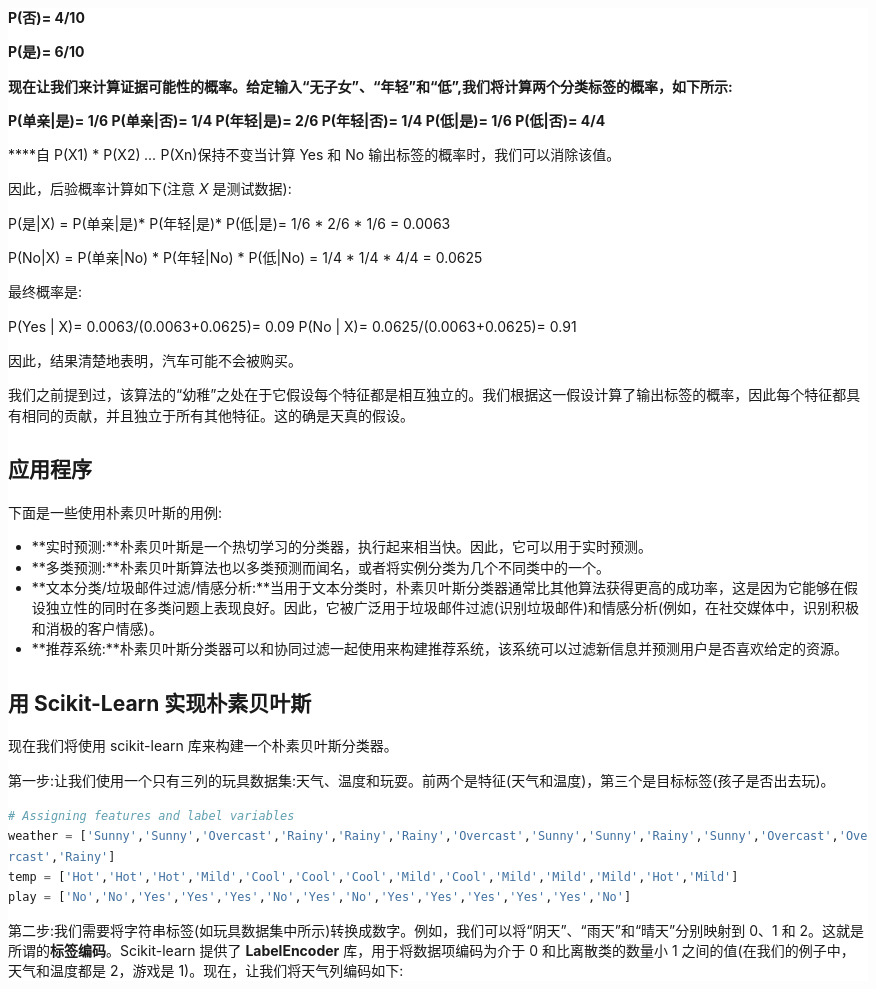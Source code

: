 ******P(否)= 4/10******

******P(是)= 6/10******

****现在让我们来计算证据可能性的概率。给定输入“无子女”、“年轻”和“低”,我们将计算两个分类标签的概率，如下所示:****

****P(单亲|是)= 1/6
P(单亲|否)= 1/4
P(年轻|是)= 2/6
P(年轻|否)= 1/4
P(低|是)= 1/6
P(低|否)= 4/4****

 ****自 P(X1) * P(X2) *...* P(Xn)保持不变当计算 Yes 和 No 输出标签的概率时，我们可以消除该值。

因此，后验概率计算如下(注意 *X* 是测试数据):

P(是|X) = P(单亲|是)* P(年轻|是)* P(低|是)= 1/6 * 2/6 * 1/6 = 0.0063

P(No|X) = P(单亲|No) * P(年轻|No) * P(低|No) = 1/4 * 1/4 * 4/4 = 0.0625

最终概率是:

P(Yes | X)= 0.0063/(0.0063+0.0625)= 0.09
P(No | X)= 0.0625/(0.0063+0.0625)= 0.91

因此，结果清楚地表明，汽车可能不会被购买。

我们之前提到过，该算法的“幼稚”之处在于它假设每个特征都是相互独立的。我们根据这一假设计算了输出标签的概率，因此每个特征都具有相同的贡献，并且独立于所有其他特征。这的确是天真的假设。

## 应用程序

下面是一些使用朴素贝叶斯的用例:

*   **实时预测:**朴素贝叶斯是一个热切学习的分类器，执行起来相当快。因此，它可以用于实时预测。
*   **多类预测:**朴素贝叶斯算法也以多类预测而闻名，或者将实例分类为几个不同类中的一个。
*   **文本分类/垃圾邮件过滤/情感分析:**当用于文本分类时，朴素贝叶斯分类器通常比其他算法获得更高的成功率，这是因为它能够在假设独立性的同时在多类问题上表现良好。因此，它被广泛用于垃圾邮件过滤(识别垃圾邮件)和情感分析(例如，在社交媒体中，识别积极和消极的客户情感)。
*   **推荐系统:**朴素贝叶斯分类器可以和协同过滤一起使用来构建推荐系统，该系统可以过滤新信息并预测用户是否喜欢给定的资源。

## 用 Scikit-Learn 实现朴素贝叶斯

现在我们将使用 scikit-learn 库来构建一个朴素贝叶斯分类器。

第一步:让我们使用一个只有三列的玩具数据集:天气、温度和玩耍。前两个是特征(天气和温度)，第三个是目标标签(孩子是否出去玩)。

```py
# Assigning features and label variables
weather = ['Sunny','Sunny','Overcast','Rainy','Rainy','Rainy','Overcast','Sunny','Sunny','Rainy','Sunny','Overcast','Overcast','Rainy']
temp = ['Hot','Hot','Hot','Mild','Cool','Cool','Cool','Mild','Cool','Mild','Mild','Mild','Hot','Mild']
play = ['No','No','Yes','Yes','Yes','No','Yes','No','Yes','Yes','Yes','Yes','Yes','No']
```

第二步:我们需要将字符串标签(如玩具数据集中所示)转换成数字。例如，我们可以将“阴天”、“雨天”和“晴天”分别映射到 0、1 和 2。这就是所谓的**标签编码**。Scikit-learn 提供了 **LabelEncoder** 库，用于将数据项编码为介于 0 和比离散类的数量小 1 之间的值(在我们的例子中，天气和温度都是 2，游戏是 1)。现在，让我们将天气列编码如下:

